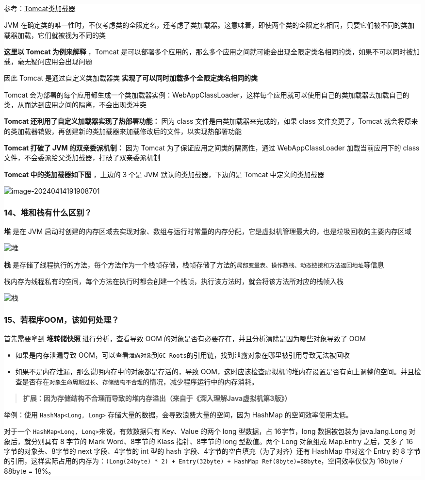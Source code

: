 参考：[Tomcat类加载器](https://www.cnblogs.com/aspirant/p/8991830.html)

JVM 在确定类的唯一性时，不仅考虑类的全限定名，还考虑了类加载器。这意味着，即使两个类的全限定名相同，只要它们被不同的类加载器加载，它们就被视为不同的类

**这里以 Tomcat 为例来解释** ，Tomcat 是可以部署多个应用的，那么多个应用之间就可能会出现全限定类名相同的类，如果不可以同时被加载，毫无疑问应用会出现问题

因此 Tomcat 是通过自定义类加载器类 **实现了可以同时加载多个全限定类名相同的类** 

Tomcat 会为部署的每个应用都生成一个类加载器实例：WebAppClassLoader，这样每个应用就可以使用自己的类加载器去加载自己的类，从而达到应用之间的隔离，不会出现类冲突

**Tomcat 还利用了自定义加载器实现了热部署功能：** 因为 class 文件是由类加载器来完成的，如果 class 文件变更了，Tomcat 就会将原来的类加载器销毁，再创建新的类加载器来加载修改后的文件，以实现热部署功能

**Tomcat 打破了 JVM 的双亲委派机制：** 因为 Tomcat 为了保证应用之间类的隔离性，通过 WebAppClassLoader 加载当前应用下的 class 文件，不会委派给父类加载器，打破了双亲委派机制

**Tomcat 中的类加载器如下图** ，上边的 3 个是 JVM 默认的类加载器，下边的是 Tomcat 中定义的类加载器



![image-20240414191908701](https://11laile-note-img.oss-cn-beijing.aliyuncs.com/image-20240414191908701.png)







### 14、堆和栈有什么区别？

**堆** 是在 JVM 启动时创建的内存区域去实现对象、数组与运行时常量的内存分配，它是虚拟机管理最大的，也是垃圾回收的主要内存区域

![堆](https://11laile-note-img.oss-cn-beijing.aliyuncs.com/1702217081095.png)

**栈** 是存储了线程执行的方法，每个方法作为一个栈帧存储，栈帧存储了方法的`局部变量表、操作数栈、动态链接和方法返回地址`等信息

栈内存为线程私有的空间，每个方法在执行时都会创建一个栈帧，执行该方法时，就会将该方法所对应的栈帧入栈

![栈](https://11laile-note-img.oss-cn-beijing.aliyuncs.com/1702219415676.png)



### 15、若程序OOM，该如何处理？

首先需要拿到 **堆转储快照** 进行分析，查看导致 OOM 的对象是否有必要存在，并且分析清除是因为哪些对象导致了 OOM

- 如果是内存泄漏导致 OOM，可以查看`泄露对象`到`GC Roots`的引用链，找到泄露对象在哪里被引用导致无法被回收

- 如果不是内存泄漏，那么说明内存中的对象都是存活的，导致 OOM，这时应该检查虚拟机的堆内存设置是否有向上调整的空间。并且检查是否存在`对象生命周期过长`、`存储结构不合理`的情况，减少程序运行中的内存消耗。 



> **扩展：因为存储结构不合理而导致的堆内存溢出（来自于《深入理解Java虚拟机第3版》）**

举例：使用 `HashMap<Long, Long>` 存储大量的数据，会导致浪费大量的空间，因为 HashMap 的空间效率使用太低。

对于一个 `HashMap<Long, Long>`来说，有效数据只有 Key、Value 的两个 long 型数据，占 16字节，long 数据被包装为 java.lang.Long 对象后，就分别具有 8 字节的 Mark Word、8字节的 Klass 指针、8字节的 long 型数值。两个 Long 对象组成 Map.Entry 之后，又多了 16 字节的对象头、8字节的 next 字段、4字节的 int 型的 hash 字段、4字节的空白填充（为了对齐）还有 HashMap 中对这个 Entry 的 8 字节的引用，这样实际占用的内存为：`(Long(24byte) * 2) + Entry(32byte) + HashMap Ref(8byte)=88byte`，空间效率仅仅为  16byte / 88byte = 18%。


